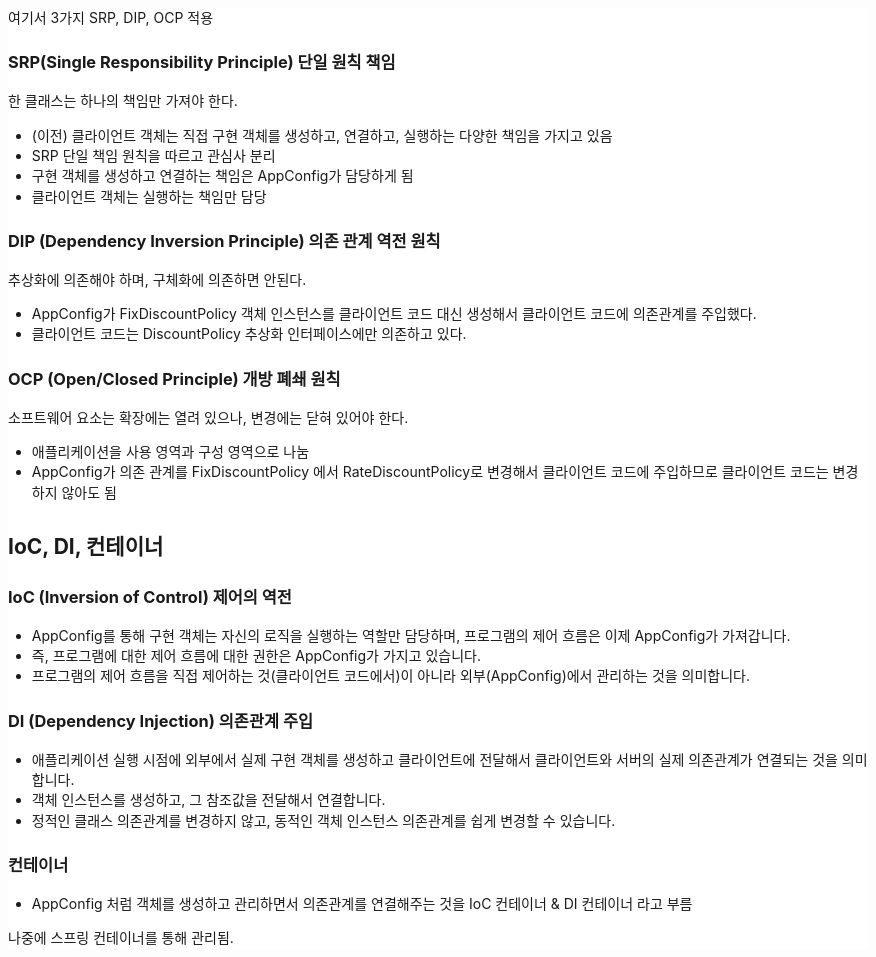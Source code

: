 여기서 3가지 SRP, DIP, OCP 적용

### SRP(Single Responsibility Principle) 단일 원칙 책임

한 클래스는 하나의 책임만 가져야 한다.

- (이전) 클라이언트 객체는 직접 구현 객체를 생성하고, 연결하고, 실행하는 다양한 책임을 가지고 있음
- SRP 단일 책임 원칙을 따르고 관심사 분리
- 구현 객체를 생성하고 연결하는 책임은 AppConfig가 담당하게 됨
- 클라이언트 객체는 실행하는 책임만 담당

### DIP (Dependency Inversion Principle) 의존 관계 역전 원칙

추상화에 의존해야 하며, 구체화에 의존하면 안된다.

- AppConfig가 FixDiscountPolicy 객체 인스턴스를 클라이언트 코드 대신 생성해서 클라이언트 코드에 의존관계를 주입했다.
- 클라이언트 코드는 DiscountPolicy 추상화 인터페이스에만 의존하고 있다.

### OCP (Open/Closed Principle) 개방 폐쇄 원칙

소프트웨어 요소는 확장에는 열려 있으나, 변경에는 닫혀 있어야 한다.

- 애플리케이션을 사용 영역과 구성 영역으로 나눔
- AppConfig가 의존 관계를 FixDiscountPolicy 에서 RateDiscountPolicy로 변경해서 클라이언트 코드에 주입하므로 클라이언트 코드는 변경하지 않아도 됨

## IoC, DI, 컨테이너

### IoC (Inversion of Control) 제어의 역전

- AppConfig를 통해 구현 객체는 자신의 로직을 실행하는 역할만 담당하며, 프로그램의 제어 흐름은 이제 AppConfig가 가져갑니다.
- 즉, 프로그램에 대한 제어 흐름에 대한 권한은 AppConfig가 가지고 있습니다.
- 프로그램의 제어 흐름을 직접 제어하는 것(클라이언트 코드에서)이 아니라 외부(AppConfig)에서 관리하는 것을 의미합니다.

### DI (Dependency Injection) 의존관계 주입

- 애플리케이션 실행 시점에 외부에서 실제 구현 객체를 생성하고 클라이언트에 전달해서 클라이언트와 서버의 실제 의존관계가 연결되는 것을 의미합니다.
- 객체 인스턴스를 생성하고, 그 참조값을 전달해서 연결합니다.
- 정적인 클래스 의존관계를 변경하지 않고, 동적인 객체 인스턴스 의존관계를 쉽게 변경할 수 있습니다.

### 컨테이너

- AppConfig 처럼 객체를 생성하고 관리하면서 의존관계를 연결해주는 것을 IoC 컨테이너 & DI 컨테이너 라고 부름

나중에  스프링 컨테이너를 통해 관리됨.